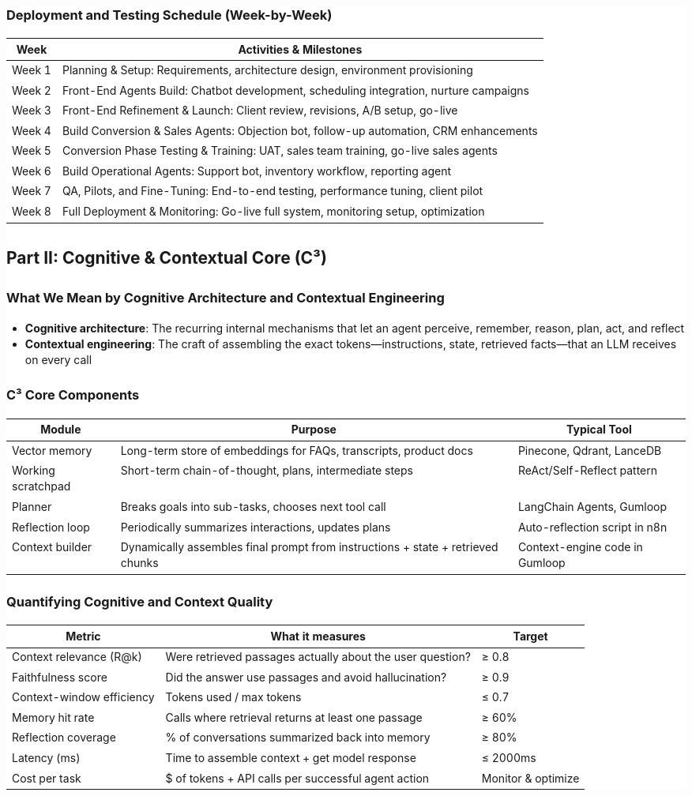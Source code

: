 ### Deployment and Testing Schedule (Week-by-Week)

| Week | Activities & Milestones |
|------|------------------------|
| Week 1 | Planning & Setup: Requirements, architecture design, environment provisioning |
| Week 2 | Front-End Agents Build: Chatbot development, scheduling integration, nurture campaigns |
| Week 3 | Front-End Refinement & Launch: Client review, revisions, A/B setup, go-live |
| Week 4 | Build Conversion & Sales Agents: Objection bot, follow-up automation, CRM enhancements |
| Week 5 | Conversion Phase Testing & Training: UAT, sales team training, go-live sales agents |
| Week 6 | Build Operational Agents: Support bot, inventory workflow, reporting agent |
| Week 7 | QA, Pilots, and Fine-Tuning: End-to-end testing, performance tuning, client pilot |
| Week 8 | Full Deployment & Monitoring: Go-live full system, monitoring setup, optimization |

## Part II: Cognitive & Contextual Core (C³)

### What We Mean by Cognitive Architecture and Contextual Engineering

- **Cognitive architecture**: The recurring internal mechanisms that let an agent perceive, remember, reason, plan, act, and reflect
- **Contextual engineering**: The craft of assembling the exact tokens—instructions, state, retrieved facts—that an LLM receives on every call

### C³ Core Components

| Module | Purpose | Typical Tool |
|--------|---------|--------------|
| Vector memory | Long-term store of embeddings for FAQs, transcripts, product docs | Pinecone, Qdrant, LanceDB |
| Working scratchpad | Short-term chain-of-thought, plans, intermediate steps | ReAct/Self-Reflect pattern |
| Planner | Breaks goals into sub-tasks, chooses next tool call | LangChain Agents, Gumloop |
| Reflection loop | Periodically summarizes interactions, updates plans | Auto-reflection script in n8n |
| Context builder | Dynamically assembles final prompt from instructions + state + retrieved chunks | Context-engine code in Gumloop |

### Quantifying Cognitive and Context Quality

| Metric | What it measures | Target |
|--------|------------------|---------|
| Context relevance (R@k) | Were retrieved passages actually about the user question? | ≥ 0.8 |
| Faithfulness score | Did the answer use passages and avoid hallucination? | ≥ 0.9 |
| Context-window efficiency | Tokens used / max tokens | ≤ 0.7 |
| Memory hit rate | Calls where retrieval returns at least one passage | ≥ 60% |
| Reflection coverage | % of conversations summarized back into memory | ≥ 80% |
| Latency (ms) | Time to assemble context + get model response | ≤ 2000ms |
| Cost per task | $ of tokens + API calls per successful agent action | Monitor & optimize |
